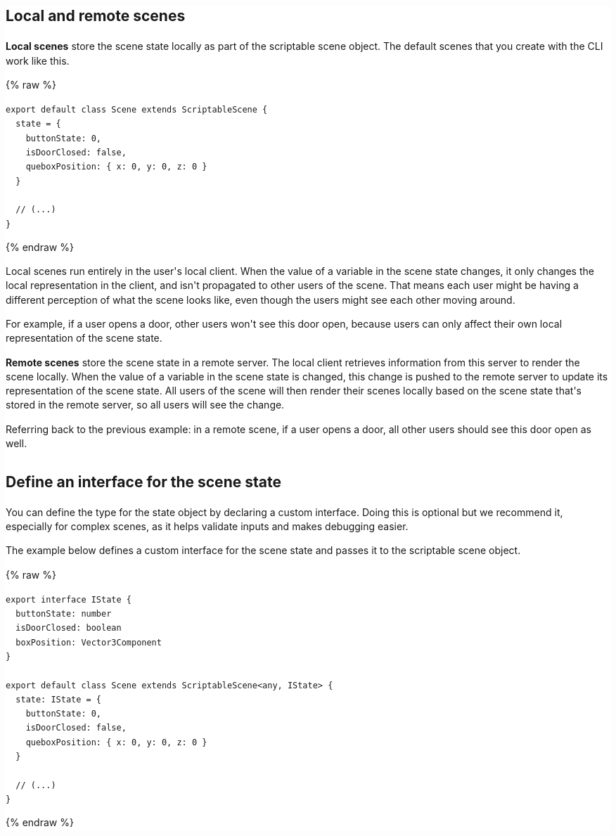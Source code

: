 ## Local and remote scenes

**Local scenes** store the scene state locally as part of the scriptable scene object. The default scenes that you create with the CLI work like this.

{% raw %}

```tsx
export default class Scene extends ScriptableScene {
  state = {
    buttonState: 0,
    isDoorClosed: false,
    queboxPosition: { x: 0, y: 0, z: 0 }
  }

  // (...)
}
```

{% endraw %}

Local scenes run entirely in the user's local client. When the value of a variable in the scene state changes, it only changes the local representation in the client, and isn't propagated to other users of the scene. That means each user might be having a different perception of what the scene looks like, even though the users might see each other moving around.

For example, if a user opens a door, other users won't see this door open, because users can only affect their own local representation of the scene state.

**Remote scenes** store the scene state in a remote server. The local client retrieves information from this server to render the scene locally. When the value of a variable in the scene state is changed, this change is pushed to the remote server to update its representation of the scene state. All users of the scene will then render their scenes locally based on the scene state that's stored in the remote server, so all users will see the change.

Referring back to the previous example: in a remote scene, if a user opens a door, all other users should see this door open as well.

## Define an interface for the scene state

You can define the type for the state object by declaring a custom interface. Doing this is optional but we recommend it, especially for complex scenes, as it helps validate inputs and makes debugging easier.

The example below defines a custom interface for the scene state and passes it to the scriptable scene object.

{% raw %}

```tsx
export interface IState {
  buttonState: number
  isDoorClosed: boolean
  boxPosition: Vector3Component
}

export default class Scene extends ScriptableScene<any, IState> {
  state: IState = {
    buttonState: 0,
    isDoorClosed: false,
    queboxPosition: { x: 0, y: 0, z: 0 }
  }

  // (...)
}
```

{% endraw %}
